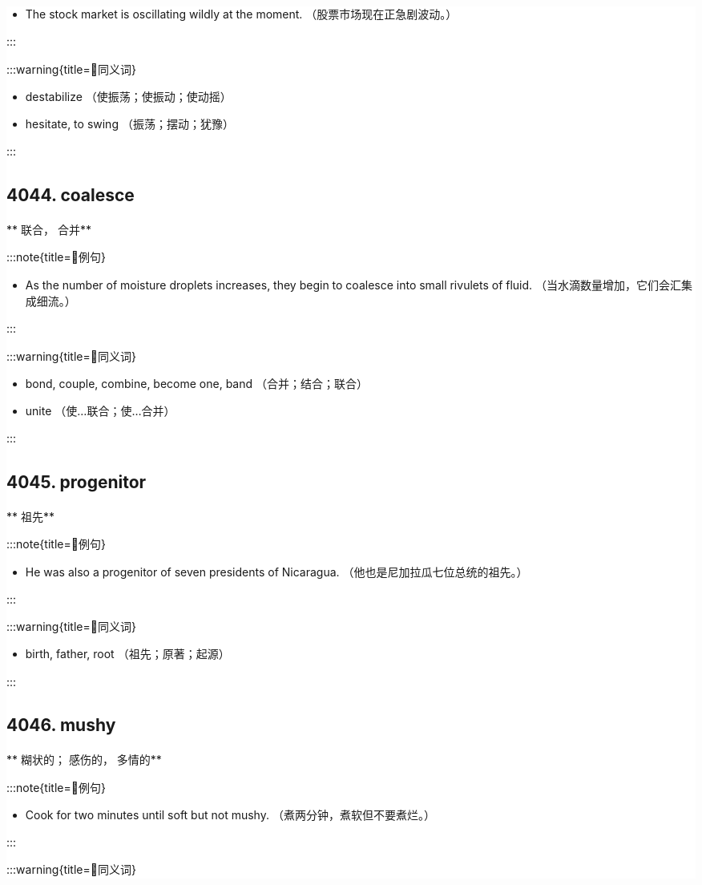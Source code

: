 - The stock market is oscillating wildly at the moment. （股票市场现在正急剧波动。）

:::

:::warning{title=🤔同义词}

- destabilize （使振荡；使振动；使动摇）

- hesitate, to swing （振荡；摆动；犹豫）

:::


## 4044. coalesce

** 联合， 合并**

:::note{title=🎤例句}

- As the number of moisture droplets increases, they begin to coalesce into small rivulets of fluid. （当水滴数量增加，它们会汇集成细流。）

:::

:::warning{title=🤔同义词}

- bond, couple, combine, become one, band （合并；结合；联合）

- unite （使…联合；使…合并）

:::


## 4045. progenitor

** 祖先**

:::note{title=🎤例句}

- He was also a progenitor of seven presidents of Nicaragua. （他也是尼加拉瓜七位总统的祖先。）

:::

:::warning{title=🤔同义词}

- birth, father, root （祖先；原著；起源）

:::


## 4046. mushy

** 糊状的； 感伤的， 多情的**

:::note{title=🎤例句}

- Cook for two minutes until soft but not mushy. （煮两分钟，煮软但不要煮烂。）

:::

:::warning{title=🤔同义词}
